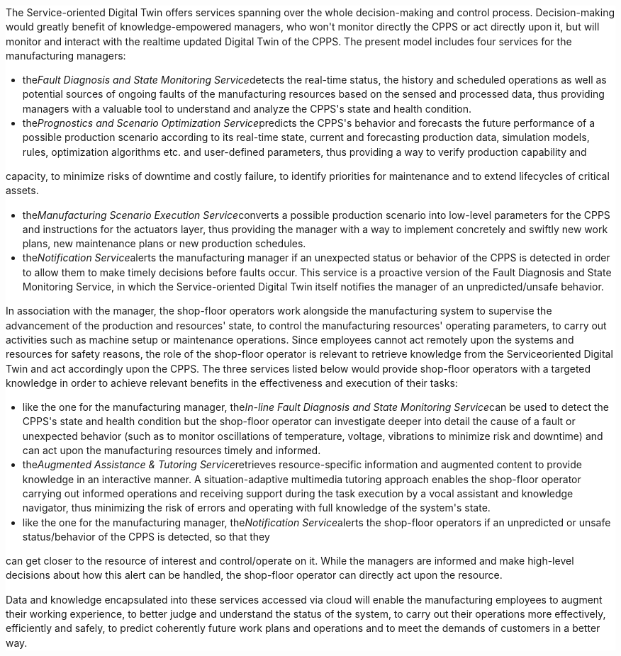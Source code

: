 The Service-oriented Digital Twin offers services spanning over the whole decision-making and control process. Decision-making would greatly benefit of knowledge-empowered managers, who won't monitor directly the CPPS or act directly upon it, but will monitor and interact with the realtime updated Digital Twin of the CPPS. The present model includes four services for the manufacturing managers:

- the*Fault Diagnosis and State Monitoring Service*detects the real-time status, the history and scheduled operations as well as potential sources of ongoing faults of the manufacturing resources based on the sensed and processed data, thus providing managers with a valuable tool to understand and analyze the CPPS's state and health condition.
- the*Prognostics and Scenario Optimization Service*predicts the CPPS's behavior and forecasts the future performance of a possible production scenario according to its real-time state, current and forecasting production data, simulation models, rules, optimization algorithms etc. and user-defined parameters, thus providing a way to verify production capability and

capacity, to minimize risks of downtime and costly failure, to identify priorities for maintenance and to extend lifecycles of critical assets.

- the*Manufacturing Scenario Execution Service*converts a possible production scenario into low-level parameters for the CPPS and instructions for the actuators layer, thus providing the manager with a way to implement concretely and swiftly new work plans, new maintenance plans or new production schedules.
- the*Notification Service*alerts the manufacturing manager if an unexpected status or behavior of the CPPS is detected in order to allow them to make timely decisions before faults occur. This service is a proactive version of the Fault Diagnosis and State Monitoring Service, in which the Service-oriented Digital Twin itself notifies the manager of an unpredicted/unsafe behavior.

In association with the manager, the shop-floor operators work alongside the manufacturing system to supervise the advancement of the production and resources' state, to control the manufacturing resources' operating parameters, to carry out activities such as machine setup or maintenance operations. Since employees cannot act remotely upon the systems and resources for safety reasons, the role of the shop-floor operator is relevant to retrieve knowledge from the Serviceoriented Digital Twin and act accordingly upon the CPPS. The three services listed below would provide shop-floor operators with a targeted knowledge in order to achieve relevant benefits in the effectiveness and execution of their tasks:

- like the one for the manufacturing manager, the*In-line Fault Diagnosis and State Monitoring Service*can be used to detect the CPPS's state and health condition but the shop-floor operator can investigate deeper into detail the cause of a fault or unexpected behavior (such as to monitor oscillations of temperature, voltage, vibrations to minimize risk and downtime) and can act upon the manufacturing resources timely and informed.
- the*Augmented Assistance & Tutoring Service*retrieves resource-specific information and augmented content to provide knowledge in an interactive manner. A situation-adaptive multimedia tutoring approach enables the shop-floor operator carrying out informed operations and receiving support during the task execution by a vocal assistant and knowledge navigator, thus minimizing the risk of errors and operating with full knowledge of the system's state.
- like the one for the manufacturing manager, the*Notification Service*alerts the shop-floor operators if an unpredicted or unsafe status/behavior of the CPPS is detected, so that they

can get closer to the resource of interest and control/operate on it. While the managers are informed and make high-level decisions about how this alert can be handled, the shop-floor operator can directly act upon the resource.

Data and knowledge encapsulated into these services accessed via cloud will enable the manufacturing employees to augment their working experience, to better judge and understand the status of the system, to carry out their operations more effectively, efficiently and safely, to predict coherently future work plans and operations and to meet the demands of customers in a better way.
